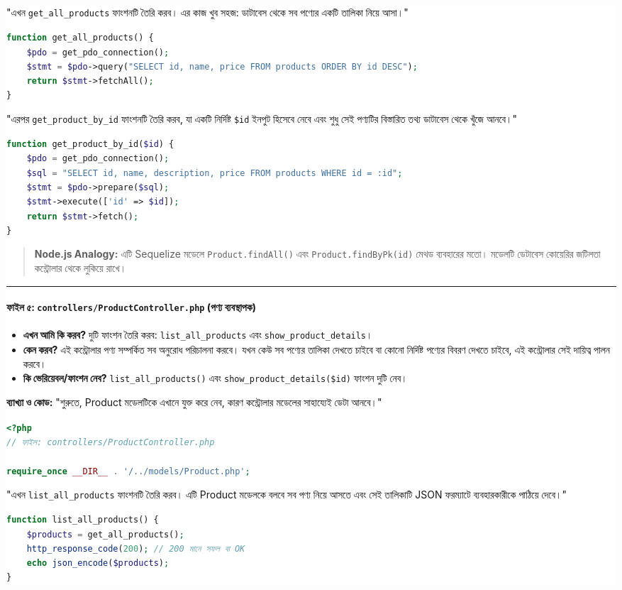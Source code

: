 "এখন `get_all_products` ফাংশনটি তৈরি করব। এর কাজ খুব সহজ: ডাটাবেস থেকে সব পণ্যের একটি তালিকা নিয়ে আসা।"

```php
function get_all_products() {
    $pdo = get_pdo_connection();
    $stmt = $pdo->query("SELECT id, name, price FROM products ORDER BY id DESC");
    return $stmt->fetchAll();
}
```

"এরপর `get_product_by_id` ফাংশনটি তৈরি করব, যা একটি নির্দিষ্ট `$id` ইনপুট হিসেবে নেবে এবং শুধু সেই পণ্যটির বিস্তারিত তথ্য ডাটাবেস থেকে খুঁজে আনবে।"

```php
function get_product_by_id($id) {
    $pdo = get_pdo_connection();
    $sql = "SELECT id, name, description, price FROM products WHERE id = :id";
    $stmt = $pdo->prepare($sql);
    $stmt->execute(['id' => $id]);
    return $stmt->fetch();
}
```

> **Node.js Analogy:** এটি Sequelize মডেলে `Product.findAll()` এবং `Product.findByPk(id)` মেথড ব্যবহারের মতো। মডেলটি ডেটাবেস কোয়েরির জটিলতা কন্ট্রোলার থেকে লুকিয়ে রাখে।

-----

#### **ফাইল ৫: `controllers/ProductController.php` (পণ্য ব্যবস্থাপক)**

  * **এখন আমি কি করব?** দুটি ফাংশন তৈরি করব: `list_all_products` এবং `show_product_details`।
  * **কেন করব?** এই কন্ট্রোলার পণ্য সম্পর্কিত সব অনুরোধ পরিচালনা করবে। যখন কেউ সব পণ্যের তালিকা দেখতে চাইবে বা কোনো নির্দিষ্ট পণ্যের বিবরণ দেখতে চাইবে, এই কন্ট্রোলার সেই দায়িত্ব পালন করবে।
  * **কি ভেরিয়েবল/ফাংশন নেব?** `list_all_products()` এবং `show_product_details($id)` ফাংশন দুটি নেব।

**ব্যাখ্যা ও কোড:**
"শুরুতে, Product মডেলটিকে এখানে যুক্ত করে নেব, কারণ কন্ট্রোলার মডেলের সাহায্যেই ডেটা আনবে।"

```php
<?php
// ফাইল: controllers/ProductController.php

require_once __DIR__ . '/../models/Product.php';
```

"এখন `list_all_products` ফাংশনটি তৈরি করব। এটি Product মডেলকে বলবে সব পণ্য নিয়ে আসতে এবং সেই তালিকাটি JSON ফরম্যাটে ব্যবহারকারীকে পাঠিয়ে দেবে।"

```php
function list_all_products() {
    $products = get_all_products();
    http_response_code(200); // 200 মানে সফল বা OK
    echo json_encode($products);
}
```
